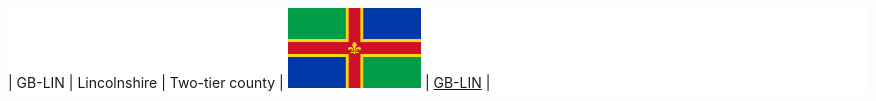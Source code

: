 | GB-LIN | Lincolnshire | Two-tier county | <img src='https://raw.githubusercontent.com/amckenna41/iso3166-flag-icons/main/iso3166-2-icons/GB/GB-LIN.svg' height='80'> | [GB-LIN](https://github.com/amckenna41/iso3166-flag-icons/blob/main/iso3166-2-icons/GB/GB-LIN.svg) |